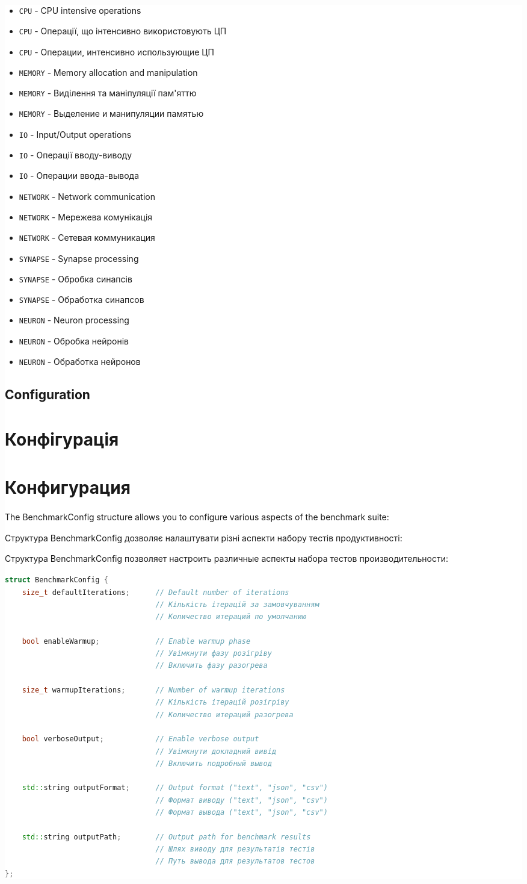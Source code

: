 - `CPU` - CPU intensive operations
- `CPU` - Операції, що інтенсивно використовують ЦП
- `CPU` - Операции, интенсивно использующие ЦП

- `MEMORY` - Memory allocation and manipulation
- `MEMORY` - Виділення та маніпуляції пам'яттю
- `MEMORY` - Выделение и манипуляции памятью

- `IO` - Input/Output operations
- `IO` - Операції вводу-виводу
- `IO` - Операции ввода-вывода

- `NETWORK` - Network communication
- `NETWORK` - Мережева комунікація
- `NETWORK` - Сетевая коммуникация

- `SYNAPSE` - Synapse processing
- `SYNAPSE` - Обробка синапсів
- `SYNAPSE` - Обработка синапсов

- `NEURON` - Neuron processing
- `NEURON` - Обробка нейронів
- `NEURON` - Обработка нейронов

## Configuration
# Конфігурація
# Конфигурация

The BenchmarkConfig structure allows you to configure various aspects of the benchmark suite:

Структура BenchmarkConfig дозволяє налаштувати різні аспекти набору тестів продуктивності:

Структура BenchmarkConfig позволяет настроить различные аспекты набора тестов производительности:

```cpp
struct BenchmarkConfig {
    size_t defaultIterations;      // Default number of iterations
                                   // Кількість ітерацій за замовчуванням
                                   // Количество итераций по умолчанию
    
    bool enableWarmup;             // Enable warmup phase
                                   // Увімкнути фазу розігріву
                                   // Включить фазу разогрева
    
    size_t warmupIterations;       // Number of warmup iterations
                                   // Кількість ітерацій розігріву
                                   // Количество итераций разогрева
    
    bool verboseOutput;            // Enable verbose output
                                   // Увімкнути докладний вивід
                                   // Включить подробный вывод
    
    std::string outputFormat;      // Output format ("text", "json", "csv")
                                   // Формат виводу ("text", "json", "csv")
                                   // Формат вывода ("text", "json", "csv")
    
    std::string outputPath;        // Output path for benchmark results
                                   // Шлях виводу для результатів тестів
                                   // Путь вывода для результатов тестов
};
```

